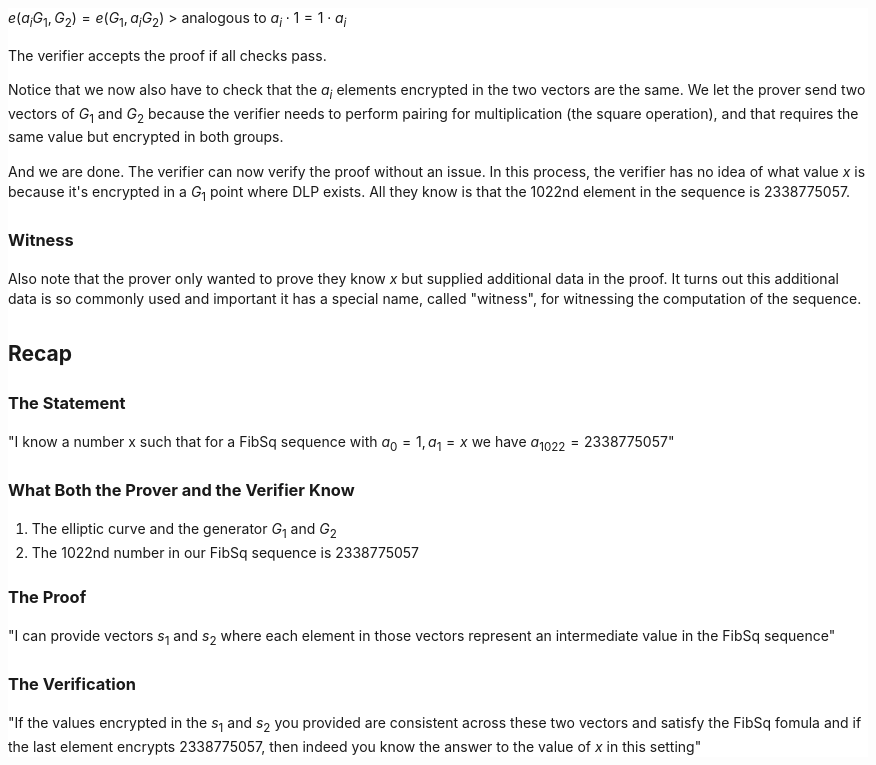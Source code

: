    $e(a_iG_1, G_2) = e(G_1, a_iG_2)$
    > analogous to $a_i \cdot 1 = 1 \cdot a_i$

The verifier accepts the proof if all checks pass.

Notice that we now also have to check that the $a_i$ elements encrypted in the two vectors are the same. We let the prover send two vectors of $G_1$ and $G_2$ because the verifier needs to perform pairing for multiplication (the square operation), and that requires the same value but encrypted in both groups.

And we are done. The verifier can now verify the proof without an issue. In this process, the verifier has no idea of what value $x$ is because it's encrypted in a $G_1$ point where DLP exists. All they know is that the 1022nd element in the sequence is 2338775057.

### Witness

Also note that the prover only wanted to prove they know $x$ but supplied additional data in the proof. It turns out this additional data is so commonly used and important it has a special name, called "witness", for witnessing the computation of the sequence.

## Recap

### The Statement

"I know a number x such that
for a FibSq sequence with $a_0 = 1, a_1 = x$
we have $a_{1022} = 2338775057$"

### What Both the Prover and the Verifier Know

1. The elliptic curve and the generator $G_1$ and $G_2$
2. The 1022nd number in our FibSq sequence is $2338775057$

### The Proof

"I can provide vectors $s_1$ and $s_2$ where each element in those vectors represent an intermediate value in the FibSq sequence"

### The Verification

"If the values encrypted in the $s_1$ and $s_2$ you provided are consistent across these two vectors and satisfy the FibSq fomula and if the last element encrypts 2338775057, then indeed you know the answer to the value of $x$ in this setting"
